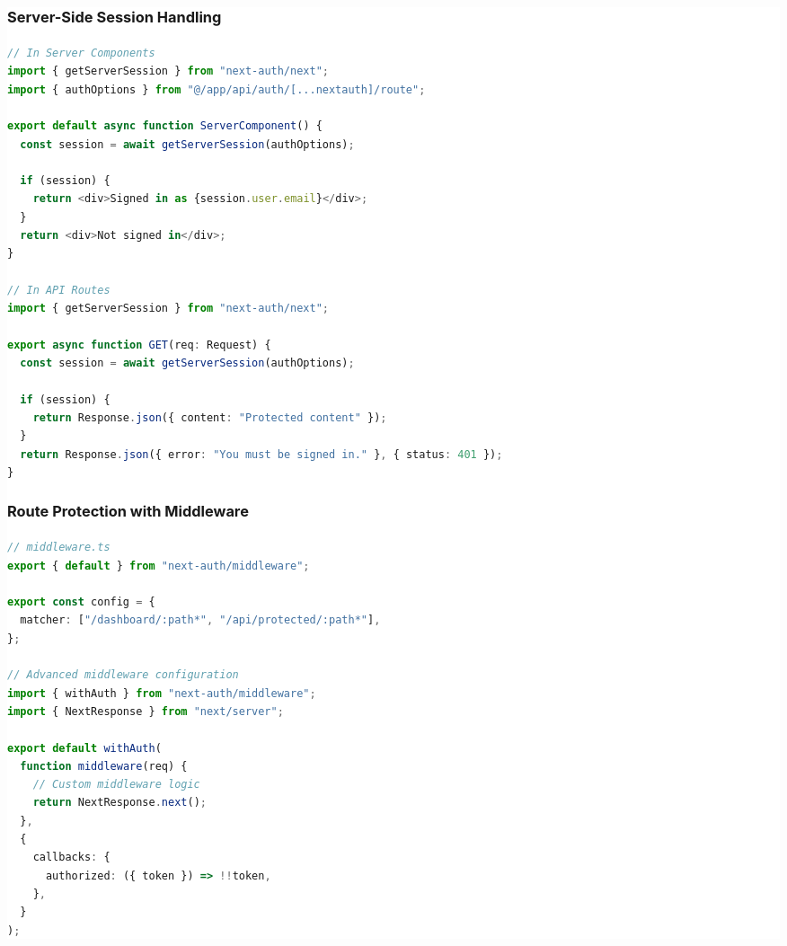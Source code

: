 ### Server-Side Session Handling

```typescript
// In Server Components
import { getServerSession } from "next-auth/next";
import { authOptions } from "@/app/api/auth/[...nextauth]/route";

export default async function ServerComponent() {
  const session = await getServerSession(authOptions);

  if (session) {
    return <div>Signed in as {session.user.email}</div>;
  }
  return <div>Not signed in</div>;
}

// In API Routes
import { getServerSession } from "next-auth/next";

export async function GET(req: Request) {
  const session = await getServerSession(authOptions);

  if (session) {
    return Response.json({ content: "Protected content" });
  }
  return Response.json({ error: "You must be signed in." }, { status: 401 });
}
```

### Route Protection with Middleware

```typescript
// middleware.ts
export { default } from "next-auth/middleware";

export const config = {
  matcher: ["/dashboard/:path*", "/api/protected/:path*"],
};

// Advanced middleware configuration
import { withAuth } from "next-auth/middleware";
import { NextResponse } from "next/server";

export default withAuth(
  function middleware(req) {
    // Custom middleware logic
    return NextResponse.next();
  },
  {
    callbacks: {
      authorized: ({ token }) => !!token,
    },
  }
);
```
